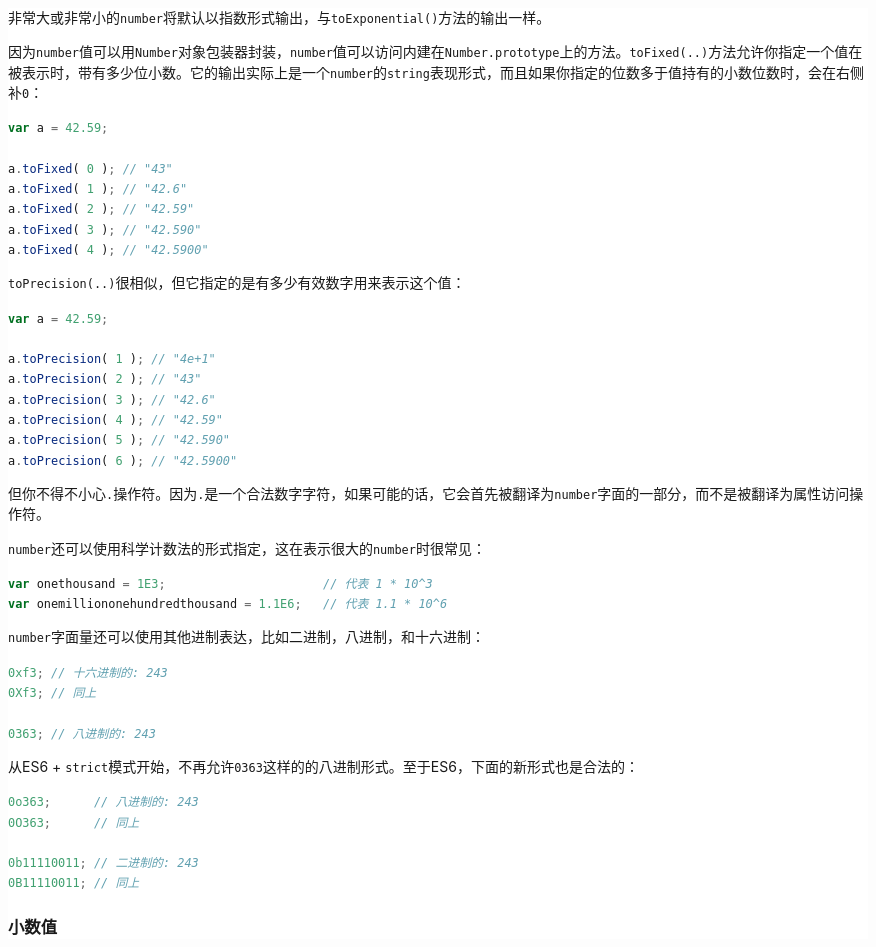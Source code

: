 非常大或非常小的`number`将默认以指数形式输出，与`toExponential()`方法的输出一样。

因为`number`值可以用`Number`对象包装器封装，`number`值可以访问内建在`Number.prototype`上的方法。`toFixed(..)`方法允许你指定一个值在被表示时，带有多少位小数。它的输出实际上是一个`number`的`string`表现形式，而且如果你指定的位数多于值持有的小数位数时，会在右侧补`0`：

```js
var a = 42.59;

a.toFixed( 0 ); // "43"
a.toFixed( 1 ); // "42.6"
a.toFixed( 2 ); // "42.59"
a.toFixed( 3 ); // "42.590"
a.toFixed( 4 ); // "42.5900"
```

`toPrecision(..)`很相似，但它指定的是有多少有效数字用来表示这个值：

```js
var a = 42.59;

a.toPrecision( 1 ); // "4e+1"
a.toPrecision( 2 ); // "43"
a.toPrecision( 3 ); // "42.6"
a.toPrecision( 4 ); // "42.59"
a.toPrecision( 5 ); // "42.590"
a.toPrecision( 6 ); // "42.5900"
```

但你不得不小心`.`操作符。因为`.`是一个合法数字字符，如果可能的话，它会首先被翻译为`number`字面的一部分，而不是被翻译为属性访问操作符。

`number`还可以使用科学计数法的形式指定，这在表示很大的`number`时很常见：

```js
var onethousand = 1E3;						// 代表 1 * 10^3
var onemilliononehundredthousand = 1.1E6;	// 代表 1.1 * 10^6
```

`number`字面量还可以使用其他进制表达，比如二进制，八进制，和十六进制：

```js
0xf3; // 十六进制的: 243
0Xf3; // 同上

0363; // 八进制的: 243
```

从ES6 + `strict`模式开始，不再允许`0363`这样的的八进制形式。至于ES6，下面的新形式也是合法的：

```js
0o363;		// 八进制的: 243
0O363;		// 同上

0b11110011;	// 二进制的: 243
0B11110011; // 同上
```

### 小数值
